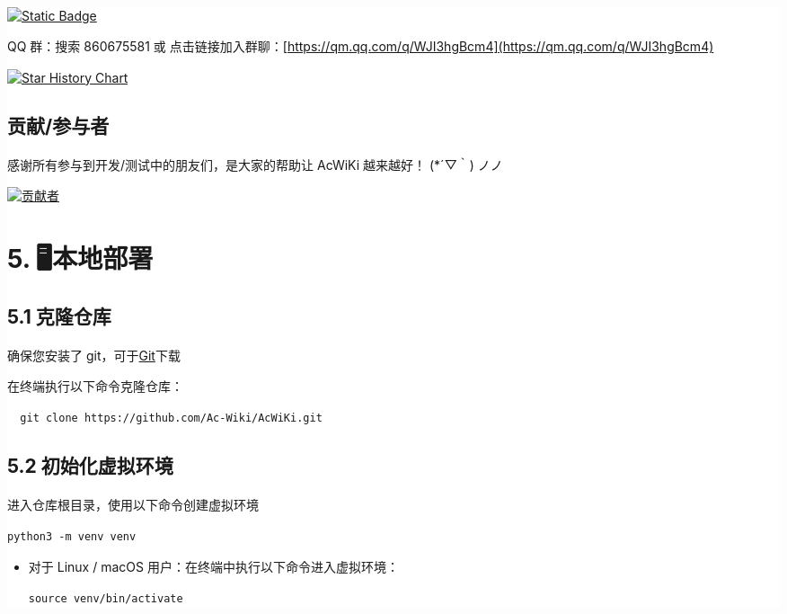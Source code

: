 <a href="https://t.me/AcFourm">
 <img
  alt="Static Badge"
  src="https://img.shields.io/badge/Telegram Group-AcWiKi-blue?style=for-the-badge&logo=telegram&logoColor=white&logoSize=auto&labelColor=orange&color=blue&link=https%3A%2F%2Ft.me%2FAcWiki"
 />
</a>

QQ 群：搜索 860675581 或 点击链接加入群聊：[https://qm.qq.com/q/WJI3hgBcm4](https://qm.qq.com/q/WJI3hgBcm4)

<a href="https://star-history.com/#Ac-Wiki/AcWiKi&Date">
 <picture>
   <source media="(prefers-color-scheme: dark)" srcset="https://api.star-history.com/svg?repos=Ac-Wiki/AcWiKi&type=Date&theme=dark" />
   <source media="(prefers-color-scheme: light)" srcset="https://api.star-history.com/svg?repos=Ac-Wiki/AcWiKi&type=Date" />
   <img alt="Star History Chart" src="https://api.star-history.com/svg?repos=Ac-Wiki/AcWiKi&type=Date" />
 </picture>
</a>

## 贡献/参与者

感谢所有参与到开发/测试中的朋友们，是大家的帮助让 AcWiKi 越来越好！ (\*´▽｀) ノノ

[![贡献者](https://contributors-img.web.app/image?repo=Ac-Wiki/AcWiKi&max=105&columns=15)](https://github.com/Ac-Wiki/AcWiKi/graphs/contributors)

# 5. 🖥️本地部署

## 5.1 克隆仓库

确保您安装了 git，可于[Git](https://git-scm.com/)下载

在终端执行以下命令克隆仓库：

```shell
  git clone https://github.com/Ac-Wiki/AcWiKi.git
```

## 5.2 初始化虚拟环境

进入仓库根目录，使用以下命令创建虚拟环境

```shell
python3 -m venv venv
```

- 对于 Linux / macOS 用户：在终端中执行以下命令进入虚拟环境：

  ```shell
  source venv/bin/activate
  ```
